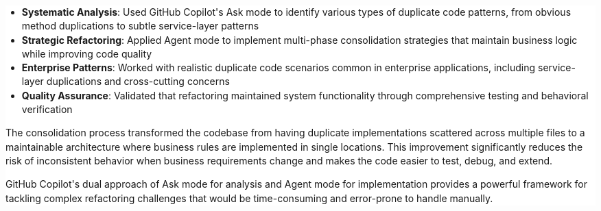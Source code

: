 - **Systematic Analysis**: Used GitHub Copilot's Ask mode to identify various types of duplicate code patterns, from obvious method duplications to subtle service-layer patterns
- **Strategic Refactoring**: Applied Agent mode to implement multi-phase consolidation strategies that maintain business logic while improving code quality
- **Enterprise Patterns**: Worked with realistic duplicate code scenarios common in enterprise applications, including service-layer duplications and cross-cutting concerns
- **Quality Assurance**: Validated that refactoring maintained system functionality through comprehensive testing and behavioral verification

The consolidation process transformed the codebase from having duplicate implementations scattered across multiple files to a maintainable architecture where business rules are implemented in single locations. This improvement significantly reduces the risk of inconsistent behavior when business requirements change and makes the code easier to test, debug, and extend.

GitHub Copilot's dual approach of Ask mode for analysis and Agent mode for implementation provides a powerful framework for tackling complex refactoring challenges that would be time-consuming and error-prone to handle manually.
